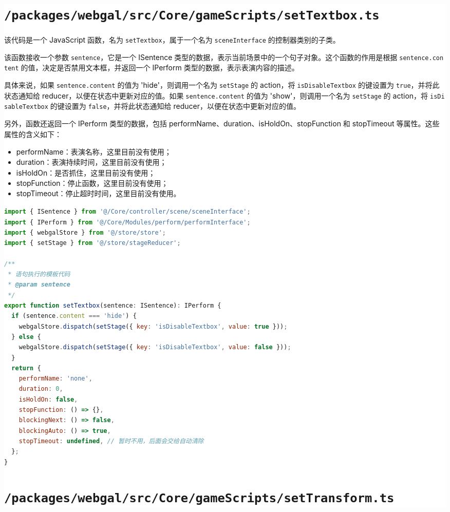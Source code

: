 # `/packages/webgal/src/Core/gameScripts/setTextbox.ts`

该代码是一个 JavaScript 函数，名为 `setTextbox`，属于一个名为 `sceneInterface` 的控制器类别的子类。

该函数接收一个参数 `sentence`，它是一个 ISentence 类型的数据，表示当前场景中的一个句子对象。这个函数的作用是根据 `sentence.content` 的值，决定是否禁用文本框，并返回一个 IPerform 类型的数据，表示表演内容的描述。

具体来说，如果 `sentence.content` 的值为 'hide'，则调用一个名为 `setStage` 的 action，将 `isDisableTextbox` 的键设置为 `true`，并将此状态通知给 reducer，以便在状态中更新对应的值。如果 `sentence.content` 的值为 'show'，则调用一个名为 `setStage` 的 action，将 `isDisableTextbox` 的键设置为 `false`，并将此状态通知给 reducer，以便在状态中更新对应的值。

另外，函数还返回一个 IPerform 类型的数据，包括 performName、duration、isHoldOn、stopFunction 和 stopTimeout 等属性。这些属性的含义如下：

* performName：表演名称，这里目前没有使用；
* duration：表演持续时间，这里目前没有使用；
* isHoldOn：是否抓住，这里目前没有使用；
* stopFunction：停止函数，这里目前没有使用；
* stopTimeout：停止超时时间，这里目前没有使用。


```js
import { ISentence } from '@/Core/controller/scene/sceneInterface';
import { IPerform } from '@/Core/Modules/perform/performInterface';
import { webgalStore } from '@/store/store';
import { setStage } from '@/store/stageReducer';

/**
 * 语句执行的模板代码
 * @param sentence
 */
export function setTextbox(sentence: ISentence): IPerform {
  if (sentence.content === 'hide') {
    webgalStore.dispatch(setStage({ key: 'isDisableTextbox', value: true }));
  } else {
    webgalStore.dispatch(setStage({ key: 'isDisableTextbox', value: false }));
  }
  return {
    performName: 'none',
    duration: 0,
    isHoldOn: false,
    stopFunction: () => {},
    blockingNext: () => false,
    blockingAuto: () => true,
    stopTimeout: undefined, // 暂时不用，后面会交给自动清除
  };
}

```

# `/packages/webgal/src/Core/gameScripts/setTransform.ts`
